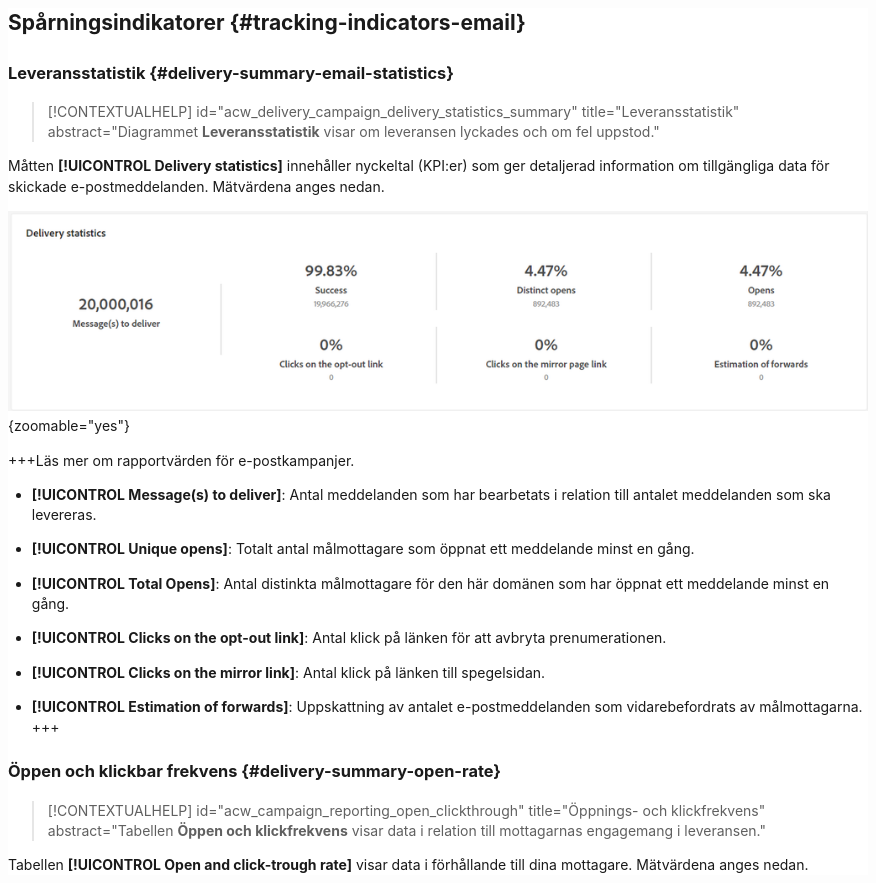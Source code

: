 ## Spårningsindikatorer {#tracking-indicators-email}

### Leveransstatistik {#delivery-summary-email-statistics}

>[!CONTEXTUALHELP]
>id="acw_delivery_campaign_delivery_statistics_summary"
>title="Leveransstatistik"
>abstract="Diagrammet **Leveransstatistik** visar om leveransen lyckades och om fel uppstod."

Måtten **[!UICONTROL Delivery statistics]** innehåller nyckeltal (KPI:er) som ger detaljerad information om tillgängliga data för skickade e-postmeddelanden. Mätvärdena anges nedan.

![Skärmbild av leveransstatistik &#x200B;](assets/campaign_report_email_7.png){zoomable="yes"}

+++Läs mer om rapportvärden för e-postkampanjer.

* **[!UICONTROL Message(s) to deliver]**: Antal meddelanden som har bearbetats i relation till antalet meddelanden som ska levereras.

* **[!UICONTROL Unique opens]**: Totalt antal målmottagare som öppnat ett meddelande minst en gång.

* **[!UICONTROL Total Opens]**: Antal distinkta målmottagare för den här domänen som har öppnat ett meddelande minst en gång.

* **[!UICONTROL Clicks on the opt-out link]**: Antal klick på länken för att avbryta prenumerationen.

* **[!UICONTROL Clicks on the mirror link]**: Antal klick på länken till spegelsidan.

* **[!UICONTROL Estimation of forwards]**: Uppskattning av antalet e-postmeddelanden som vidarebefordrats av målmottagarna.
+++

### Öppen och klickbar frekvens {#delivery-summary-open-rate}

>[!CONTEXTUALHELP]
>id="acw_campaign_reporting_open_clickthrough"
>title="Öppnings- och klickfrekvens"
>abstract="Tabellen **Öppen och klickfrekvens** visar data i relation till mottagarnas engagemang i leveransen."

Tabellen **[!UICONTROL Open and click-trough rate]** visar data i förhållande till dina mottagare. Mätvärdena anges nedan.
